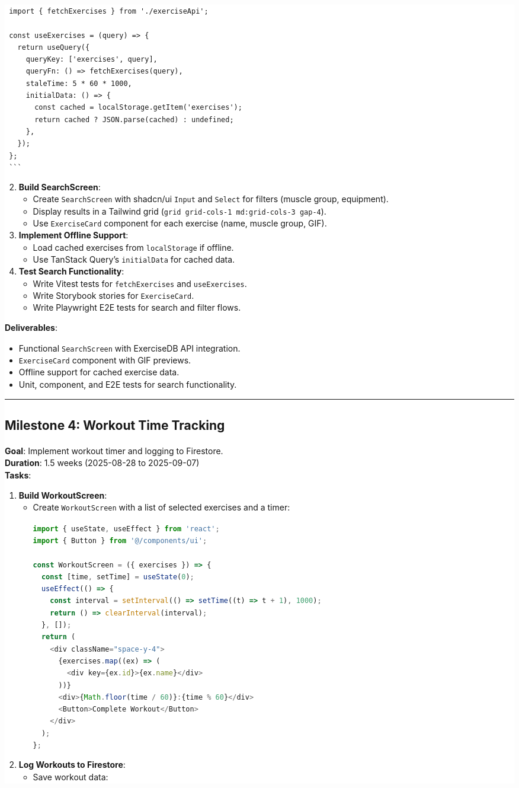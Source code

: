      import { fetchExercises } from './exerciseApi';

     const useExercises = (query) => {
       return useQuery({
         queryKey: ['exercises', query],
         queryFn: () => fetchExercises(query),
         staleTime: 5 * 60 * 1000,
         initialData: () => {
           const cached = localStorage.getItem('exercises');
           return cached ? JSON.parse(cached) : undefined;
         },
       });
     };
     ```
2. **Build SearchScreen**:
   - Create `SearchScreen` with shadcn/ui `Input` and `Select` for filters (muscle group, equipment).
   - Display results in a Tailwind grid (`grid grid-cols-1 md:grid-cols-3 gap-4`).
   - Use `ExerciseCard` component for each exercise (name, muscle group, GIF).
3. **Implement Offline Support**:
   - Load cached exercises from `localStorage` if offline.
   - Use TanStack Query’s `initialData` for cached data.
4. **Test Search Functionality**:
   - Write Vitest tests for `fetchExercises` and `useExercises`.
   - Write Storybook stories for `ExerciseCard`.
   - Write Playwright E2E tests for search and filter flows.

**Deliverables**:
- Functional `SearchScreen` with ExerciseDB API integration.
- `ExerciseCard` component with GIF previews.
- Offline support for cached exercise data.
- Unit, component, and E2E tests for search functionality.

---

## Milestone 4: Workout Time Tracking
**Goal**: Implement workout timer and logging to Firestore.  
**Duration**: 1.5 weeks (2025-08-28 to 2025-09-07)  
**Tasks**:
1. **Build WorkoutScreen**:
   - Create `WorkoutScreen` with a list of selected exercises and a timer:
     ```javascript
     import { useState, useEffect } from 'react';
     import { Button } from '@/components/ui';

     const WorkoutScreen = ({ exercises }) => {
       const [time, setTime] = useState(0);
       useEffect(() => {
         const interval = setInterval(() => setTime((t) => t + 1), 1000);
         return () => clearInterval(interval);
       }, []);
       return (
         <div className="space-y-4">
           {exercises.map((ex) => (
             <div key={ex.id}>{ex.name}</div>
           ))}
           <div>{Math.floor(time / 60)}:{time % 60}</div>
           <Button>Complete Workout</Button>
         </div>
       );
     };
     ```
2. **Log Workouts to Firestore**:
   - Save workout data:
     ```javascript